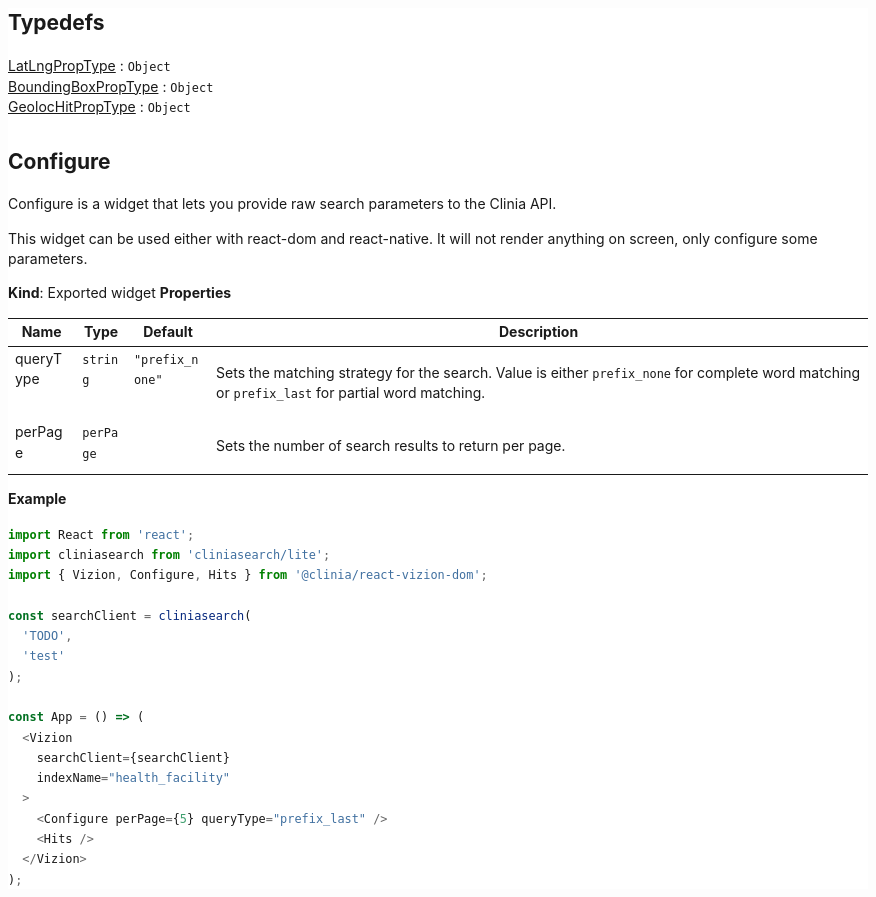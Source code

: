 ## Typedefs

<dl>
<dt><a href="#LatLngPropType">LatLngPropType</a> : <code>Object</code></dt>
<dd></dd>
<dt><a href="#BoundingBoxPropType">BoundingBoxPropType</a> : <code>Object</code></dt>
<dd></dd>
<dt><a href="#GeolocHitPropType">GeolocHitPropType</a> : <code>Object</code></dt>
<dd></dd>
</dl>

<a name="module_Configure"></a>

## Configure
<a name="exp_module_Configure--_default"></a>

<p>Configure is a widget that lets you provide raw search parameters
to the Clinia API.</p>
<p>This widget can be used either with react-dom and react-native. It will not render anything
on screen, only configure some parameters.</p>

**Kind**: Exported widget
**Properties**

| Name | Type | Default | Description |
| --- | --- | --- | --- |
| queryType | <code>string</code> | <code>&quot;prefix_none&quot;</code> | <p>Sets the matching strategy for the search. Value is either <code>prefix_none</code> for complete word matching or <code>prefix_last</code> for partial word matching.</p> |
| perPage | <code>perPage</code> |  | <p>Sets the number of search results to return per page.</p> |

**Example**
```js
import React from 'react';
import cliniasearch from 'cliniasearch/lite';
import { Vizion, Configure, Hits } from '@clinia/react-vizion-dom';

const searchClient = cliniasearch(
  'TODO',
  'test'
);

const App = () => (
  <Vizion
    searchClient={searchClient}
    indexName="health_facility"
  >
    <Configure perPage={5} queryType="prefix_last" />
    <Hits />
  </Vizion>
);
```
<a name="module_Index"></a>
